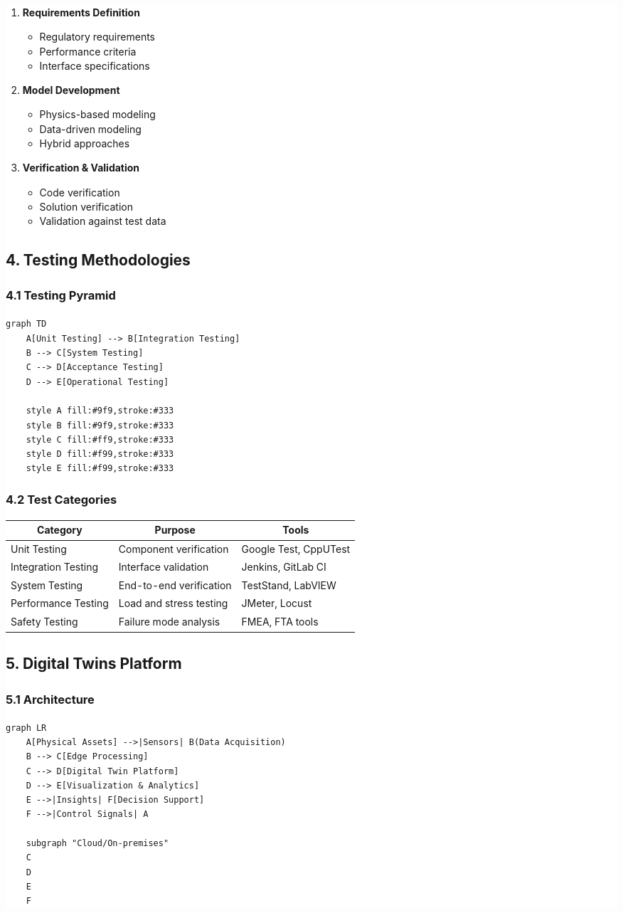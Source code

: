 1. **Requirements Definition**
   - Regulatory requirements
   - Performance criteria
   - Interface specifications

2. **Model Development**
   - Physics-based modeling
   - Data-driven modeling
   - Hybrid approaches

3. **Verification & Validation**
   - Code verification
   - Solution verification
   - Validation against test data

## 4. Testing Methodologies

### 4.1 Testing Pyramid

```mermaid
graph TD
    A[Unit Testing] --> B[Integration Testing]
    B --> C[System Testing]
    C --> D[Acceptance Testing]
    D --> E[Operational Testing]
    
    style A fill:#9f9,stroke:#333
    style B fill:#9f9,stroke:#333
    style C fill:#ff9,stroke:#333
    style D fill:#f99,stroke:#333
    style E fill:#f99,stroke:#333
```

### 4.2 Test Categories

| Category | Purpose | Tools |
|----------|---------|-------|
| Unit Testing | Component verification | Google Test, CppUTest |
| Integration Testing | Interface validation | Jenkins, GitLab CI |
| System Testing | End-to-end verification | TestStand, LabVIEW |
| Performance Testing | Load and stress testing | JMeter, Locust |
| Safety Testing | Failure mode analysis | FMEA, FTA tools |

## 5. Digital Twins Platform

### 5.1 Architecture

```mermaid
graph LR
    A[Physical Assets] -->|Sensors| B(Data Acquisition)
    B --> C[Edge Processing]
    C --> D[Digital Twin Platform]
    D --> E[Visualization & Analytics]
    E -->|Insights| F[Decision Support]
    F -->|Control Signals| A
    
    subgraph "Cloud/On-premises"
    C
    D
    E
    F
```